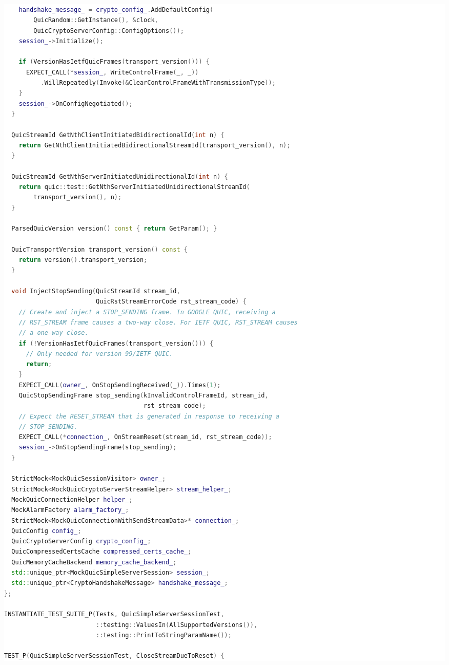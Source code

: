 ```cpp
    handshake_message_ = crypto_config_.AddDefaultConfig(
        QuicRandom::GetInstance(), &clock,
        QuicCryptoServerConfig::ConfigOptions());
    session_->Initialize();

    if (VersionHasIetfQuicFrames(transport_version())) {
      EXPECT_CALL(*session_, WriteControlFrame(_, _))
          .WillRepeatedly(Invoke(&ClearControlFrameWithTransmissionType));
    }
    session_->OnConfigNegotiated();
  }

  QuicStreamId GetNthClientInitiatedBidirectionalId(int n) {
    return GetNthClientInitiatedBidirectionalStreamId(transport_version(), n);
  }

  QuicStreamId GetNthServerInitiatedUnidirectionalId(int n) {
    return quic::test::GetNthServerInitiatedUnidirectionalStreamId(
        transport_version(), n);
  }

  ParsedQuicVersion version() const { return GetParam(); }

  QuicTransportVersion transport_version() const {
    return version().transport_version;
  }

  void InjectStopSending(QuicStreamId stream_id,
                         QuicRstStreamErrorCode rst_stream_code) {
    // Create and inject a STOP_SENDING frame. In GOOGLE QUIC, receiving a
    // RST_STREAM frame causes a two-way close. For IETF QUIC, RST_STREAM causes
    // a one-way close.
    if (!VersionHasIetfQuicFrames(transport_version())) {
      // Only needed for version 99/IETF QUIC.
      return;
    }
    EXPECT_CALL(owner_, OnStopSendingReceived(_)).Times(1);
    QuicStopSendingFrame stop_sending(kInvalidControlFrameId, stream_id,
                                      rst_stream_code);
    // Expect the RESET_STREAM that is generated in response to receiving a
    // STOP_SENDING.
    EXPECT_CALL(*connection_, OnStreamReset(stream_id, rst_stream_code));
    session_->OnStopSendingFrame(stop_sending);
  }

  StrictMock<MockQuicSessionVisitor> owner_;
  StrictMock<MockQuicCryptoServerStreamHelper> stream_helper_;
  MockQuicConnectionHelper helper_;
  MockAlarmFactory alarm_factory_;
  StrictMock<MockQuicConnectionWithSendStreamData>* connection_;
  QuicConfig config_;
  QuicCryptoServerConfig crypto_config_;
  QuicCompressedCertsCache compressed_certs_cache_;
  QuicMemoryCacheBackend memory_cache_backend_;
  std::unique_ptr<MockQuicSimpleServerSession> session_;
  std::unique_ptr<CryptoHandshakeMessage> handshake_message_;
};

INSTANTIATE_TEST_SUITE_P(Tests, QuicSimpleServerSessionTest,
                         ::testing::ValuesIn(AllSupportedVersions()),
                         ::testing::PrintToStringParamName());

TEST_P(QuicSimpleServerSessionTest, CloseStreamDueToReset) {
```